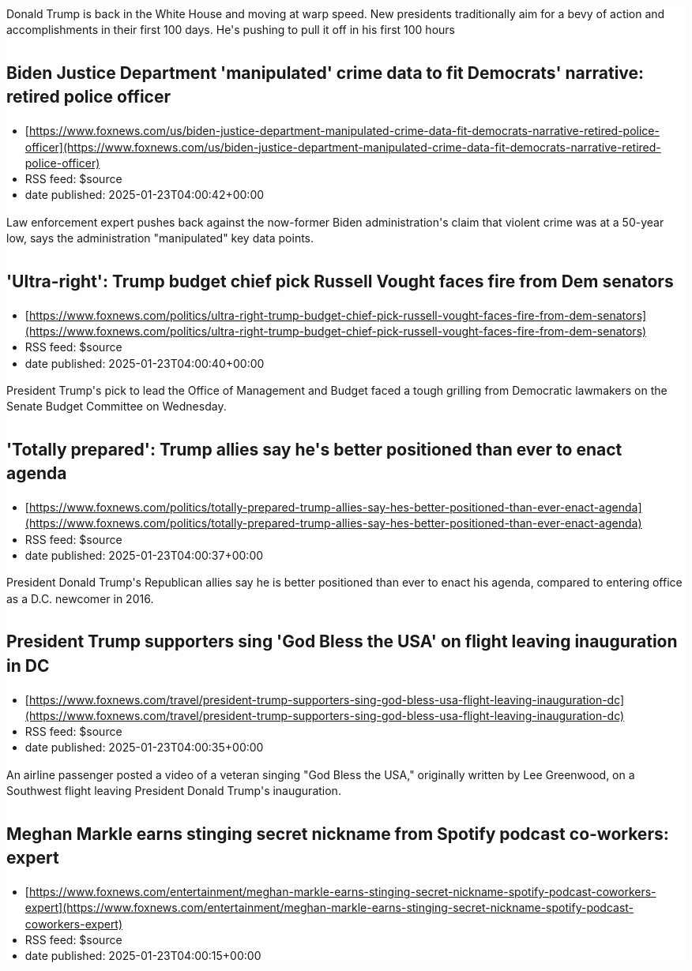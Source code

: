 Donald Trump is back in the White House and moving at warp speed. New presidents traditionally aim for a bevy of action and accomplishments in their first 100 days. He&apos;s pushing to pull it off in his first 100 hours

## Biden Justice Department 'manipulated' crime data to fit Democrats' narrative: retired police officer
 - [https://www.foxnews.com/us/biden-justice-department-manipulated-crime-data-fit-democrats-narrative-retired-police-officer](https://www.foxnews.com/us/biden-justice-department-manipulated-crime-data-fit-democrats-narrative-retired-police-officer)
 - RSS feed: $source
 - date published: 2025-01-23T04:00:42+00:00

Law enforcement expert pushes back against the now-former Biden administration&apos;s claim that violent crime was at a 50-year low, says the administration &quot;manipulated&quot; key data points.

## 'Ultra-right': Trump budget chief pick Russell Vought faces fire from Dem senators
 - [https://www.foxnews.com/politics/ultra-right-trump-budget-chief-pick-russell-vought-faces-fire-from-dem-senators](https://www.foxnews.com/politics/ultra-right-trump-budget-chief-pick-russell-vought-faces-fire-from-dem-senators)
 - RSS feed: $source
 - date published: 2025-01-23T04:00:40+00:00

President Trump&apos;s pick to lead the Office of Management and Budget faced a tough grilling from Democratic lawmakers on the Senate Budget Committee on Wednesday.

## 'Totally prepared': Trump allies say he's better positioned than ever to enact agenda
 - [https://www.foxnews.com/politics/totally-prepared-trump-allies-say-hes-better-positioned-than-ever-enact-agenda](https://www.foxnews.com/politics/totally-prepared-trump-allies-say-hes-better-positioned-than-ever-enact-agenda)
 - RSS feed: $source
 - date published: 2025-01-23T04:00:37+00:00

President Donald Trump&apos;s Republican allies say he is better positioned than ever to enact his agenda, compared to entering office as a D.C. newcomer in 2016.

## President Trump supporters sing 'God Bless the USA' on flight leaving inauguration in DC
 - [https://www.foxnews.com/travel/president-trump-supporters-sing-god-bless-usa-flight-leaving-inauguration-dc](https://www.foxnews.com/travel/president-trump-supporters-sing-god-bless-usa-flight-leaving-inauguration-dc)
 - RSS feed: $source
 - date published: 2025-01-23T04:00:35+00:00

An airline passenger posted a video of a veteran singing &quot;God Bless the USA,&quot; originally written by Lee Greenwood, on a Southwest flight leaving President Donald Trump&apos;s inauguration.

## Meghan Markle earns stinging secret nickname from Spotify podcast co-workers: expert
 - [https://www.foxnews.com/entertainment/meghan-markle-earns-stinging-secret-nickname-spotify-podcast-coworkers-expert](https://www.foxnews.com/entertainment/meghan-markle-earns-stinging-secret-nickname-spotify-podcast-coworkers-expert)
 - RSS feed: $source
 - date published: 2025-01-23T04:00:15+00:00

